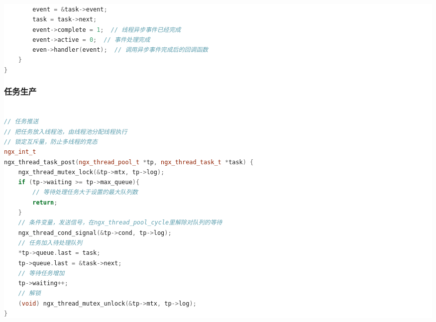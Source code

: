 ```c
        event = &task->event;
        task = task->next;
        event->complete = 1;  // 线程异步事件已经完成
        event->active = 0;  // 事件处理完成
        even->handler(event);  // 调用异步事件完成后的回调函数
    }
}
```

### 任务生产

```cc

// 任务推送
// 把任务放入线程池，由线程池分配线程执行
// 锁定互斥量，防止多线程的竞态
ngx_int_t
ngx_thread_task_post(ngx_thread_pool_t *tp, ngx_thread_task_t *task) {
    ngx_thread_mutex_lock(&tp->mtx, tp->log);
    if (tp->waiting >= tp->max_queue){
        // 等待处理任务大于设置的最大队列数
        return;
    }
    // 条件变量，发送信号，在ngx_thread_pool_cycle里解除对队列的等待
    ngx_thread_cond_signal(&tp->cond, tp->log);
    // 任务加入待处理队列
    *tp->queue.last = task;
    tp->queue.last = &task->next;
    // 等待任务增加
    tp->waiting++;
    // 解锁
    (void) ngx_thread_mutex_unlock(&tp->mtx, tp->log);
}
```





